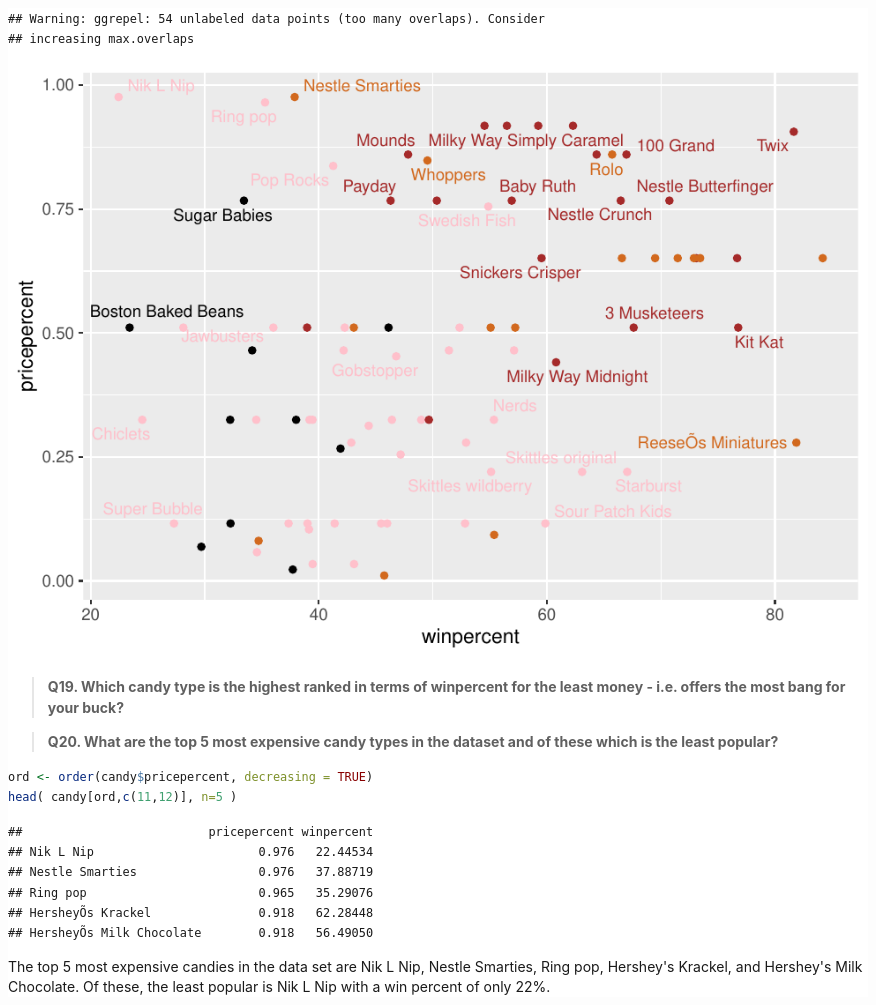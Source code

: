 ```
## Warning: ggrepel: 54 unlabeled data points (too many overlaps). Consider
## increasing max.overlaps
```

![](Class-10-Halloween-Candy_files/figure-latex/unnamed-chunk-18-1.pdf) 

>**Q19. Which candy type is the highest ranked in terms of winpercent for the least money - i.e. offers the most bang for your buck?** 


>**Q20. What are the top 5 most expensive candy types in the dataset and of these which is the least popular?**


```r
ord <- order(candy$pricepercent, decreasing = TRUE)
head( candy[ord,c(11,12)], n=5 )
```

```
##                          pricepercent winpercent
## Nik L Nip                       0.976   22.44534
## Nestle Smarties                 0.976   37.88719
## Ring pop                        0.965   35.29076
## HersheyÕs Krackel               0.918   62.28448
## HersheyÕs Milk Chocolate        0.918   56.49050
```
The top 5 most expensive candies in the data set are Nik L Nip, Nestle Smarties, Ring pop, Hershey's Krackel, and Hershey's Milk Chocolate. Of these, the least popular is Nik L Nip with a win percent of only 22%. 
